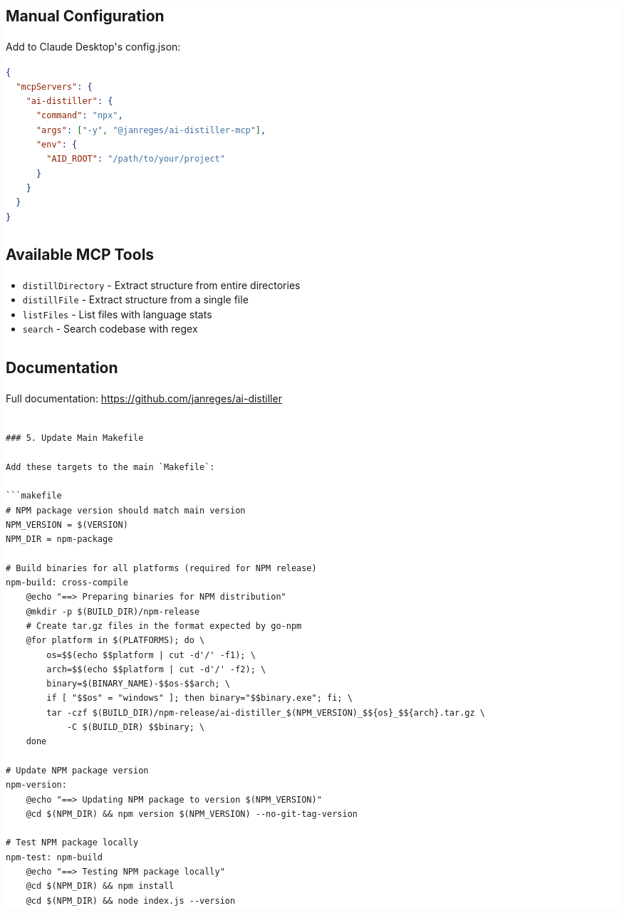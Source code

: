 ## Manual Configuration

Add to Claude Desktop's config.json:

```json
{
  "mcpServers": {
    "ai-distiller": {
      "command": "npx",
      "args": ["-y", "@janreges/ai-distiller-mcp"],
      "env": {
        "AID_ROOT": "/path/to/your/project"
      }
    }
  }
}
```

## Available MCP Tools

- `distillDirectory` - Extract structure from entire directories
- `distillFile` - Extract structure from a single file
- `listFiles` - List files with language stats
- `search` - Search codebase with regex

## Documentation

Full documentation: https://github.com/janreges/ai-distiller
```

### 5. Update Main Makefile

Add these targets to the main `Makefile`:

```makefile
# NPM package version should match main version
NPM_VERSION = $(VERSION)
NPM_DIR = npm-package

# Build binaries for all platforms (required for NPM release)
npm-build: cross-compile
	@echo "==> Preparing binaries for NPM distribution"
	@mkdir -p $(BUILD_DIR)/npm-release
	# Create tar.gz files in the format expected by go-npm
	@for platform in $(PLATFORMS); do \
		os=$$(echo $$platform | cut -d'/' -f1); \
		arch=$$(echo $$platform | cut -d'/' -f2); \
		binary=$(BINARY_NAME)-$$os-$$arch; \
		if [ "$$os" = "windows" ]; then binary="$$binary.exe"; fi; \
		tar -czf $(BUILD_DIR)/npm-release/ai-distiller_$(NPM_VERSION)_$${os}_$${arch}.tar.gz \
			-C $(BUILD_DIR) $$binary; \
	done

# Update NPM package version
npm-version:
	@echo "==> Updating NPM package to version $(NPM_VERSION)"
	@cd $(NPM_DIR) && npm version $(NPM_VERSION) --no-git-tag-version

# Test NPM package locally
npm-test: npm-build
	@echo "==> Testing NPM package locally"
	@cd $(NPM_DIR) && npm install
	@cd $(NPM_DIR) && node index.js --version

```